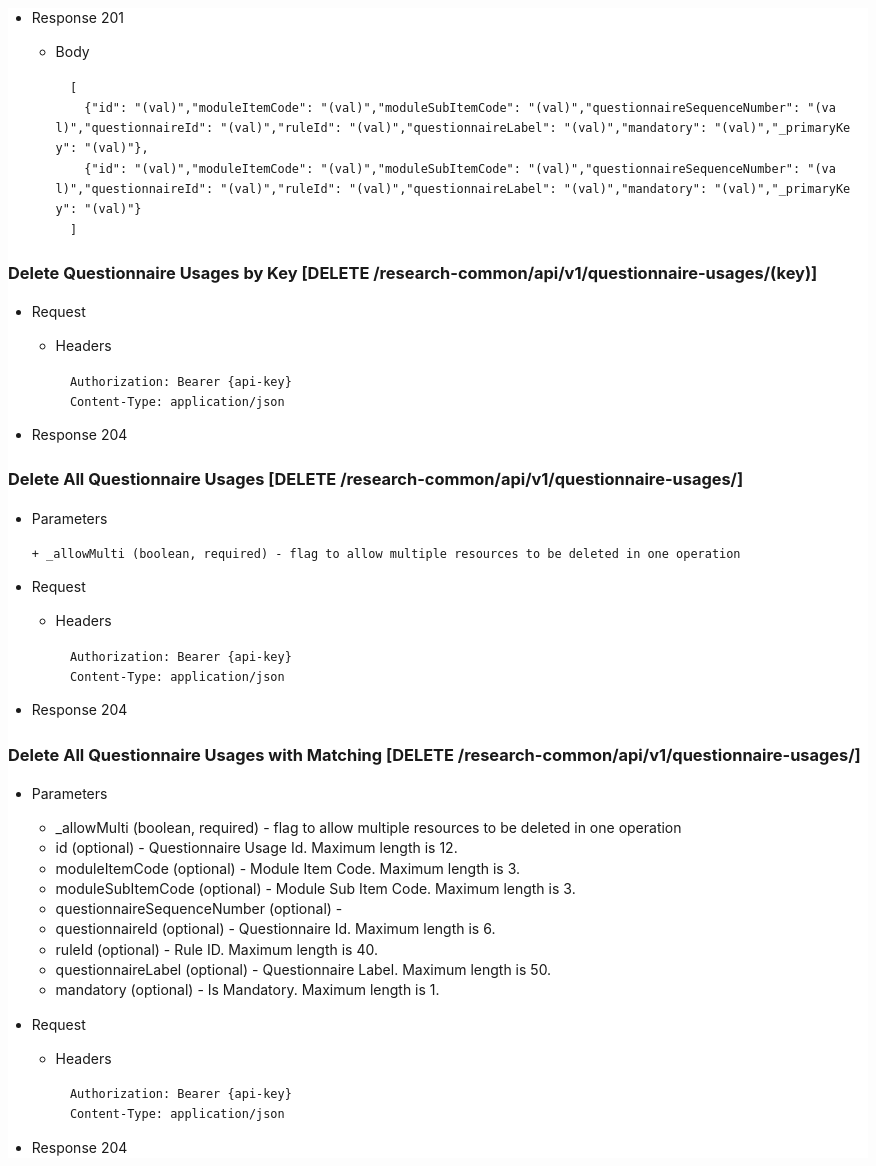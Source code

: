 + Response 201
    
    + Body
            
            [
              {"id": "(val)","moduleItemCode": "(val)","moduleSubItemCode": "(val)","questionnaireSequenceNumber": "(val)","questionnaireId": "(val)","ruleId": "(val)","questionnaireLabel": "(val)","mandatory": "(val)","_primaryKey": "(val)"},
              {"id": "(val)","moduleItemCode": "(val)","moduleSubItemCode": "(val)","questionnaireSequenceNumber": "(val)","questionnaireId": "(val)","ruleId": "(val)","questionnaireLabel": "(val)","mandatory": "(val)","_primaryKey": "(val)"}
            ]
### Delete Questionnaire Usages by Key [DELETE /research-common/api/v1/questionnaire-usages/(key)]
	 
+ Request

    + Headers

            Authorization: Bearer {api-key}
            Content-Type: application/json

+ Response 204

### Delete All Questionnaire Usages [DELETE /research-common/api/v1/questionnaire-usages/]

+ Parameters

      + _allowMulti (boolean, required) - flag to allow multiple resources to be deleted in one operation

+ Request

    + Headers

            Authorization: Bearer {api-key}
            Content-Type: application/json

+ Response 204

### Delete All Questionnaire Usages with Matching [DELETE /research-common/api/v1/questionnaire-usages/]

+ Parameters

    + _allowMulti (boolean, required) - flag to allow multiple resources to be deleted in one operation
    + id (optional) - Questionnaire Usage Id. Maximum length is 12.
    + moduleItemCode (optional) - Module Item Code. Maximum length is 3.
    + moduleSubItemCode (optional) - Module Sub Item Code. Maximum length is 3.
    + questionnaireSequenceNumber (optional) - 
    + questionnaireId (optional) - Questionnaire Id. Maximum length is 6.
    + ruleId (optional) - Rule ID. Maximum length is 40.
    + questionnaireLabel (optional) - Questionnaire Label. Maximum length is 50.
    + mandatory (optional) - Is Mandatory. Maximum length is 1.

      
+ Request

    + Headers

            Authorization: Bearer {api-key}
            Content-Type: application/json

+ Response 204
